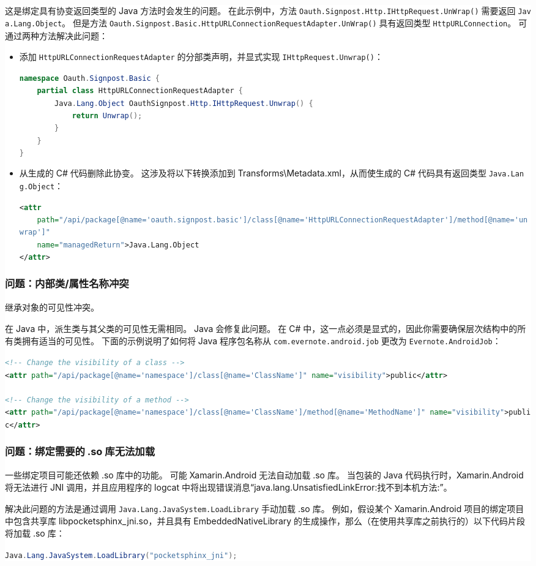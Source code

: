 这是绑定具有协变返回类型的 Java 方法时会发生的问题。 在此示例中，方法 `Oauth.Signpost.Http.IHttpRequest.UnWrap()` 需要返回 `Java.Lang.Object`。 但是方法 `Oauth.Signpost.Basic.HttpURLConnectionRequestAdapter.UnWrap()` 具有返回类型 `HttpURLConnection`。 可通过两种方法解决此问题：

- 添加 `HttpURLConnectionRequestAdapter` 的分部类声明，并显式实现 `IHttpRequest.Unwrap()`：

  ```csharp
  namespace Oauth.Signpost.Basic {
      partial class HttpURLConnectionRequestAdapter {
          Java.Lang.Object OauthSignpost.Http.IHttpRequest.Unwrap() {
              return Unwrap();
          }
      }
  }
  ```

- 从生成的 C# 代码删除此协变。 这涉及将以下转换添加到 Transforms\Metadata.xml，从而使生成的 C# 代码具有返回类型 `Java.Lang.Object`：

  ```xml
  <attr
      path="/api/package[@name='oauth.signpost.basic']/class[@name='HttpURLConnectionRequestAdapter']/method[@name='unwrap']"
      name="managedReturn">Java.Lang.Object
  </attr>
  ```

### <a name="problem-name-collisions-on-inner-classes--properties"></a>问题：内部类/属性名称冲突

继承对象的可见性冲突。

在 Java 中，派生类与其父类的可见性无需相同。 Java 会修复此问题。 在 C# 中，这一点必须是显式的，因此你需要确保层次结构中的所有类拥有适当的可见性。 下面的示例说明了如何将 Java 程序包名称从 `com.evernote.android.job` 更改为 `Evernote.AndroidJob`：

```xml
<!-- Change the visibility of a class -->
<attr path="/api/package[@name='namespace']/class[@name='ClassName']" name="visibility">public</attr>

<!-- Change the visibility of a method -->
<attr path="/api/package[@name='namespace']/class[@name='ClassName']/method[@name='MethodName']" name="visibility">public</attr>
```

### <a name="problem-a-so-library-required-by-the-binding-is-not-loading"></a>问题：绑定需要的 .so 库无法加载

一些绑定项目可能还依赖 .so 库中的功能。 可能 Xamarin.Android 无法自动加载 .so 库。 当包装的 Java 代码执行时，Xamarin.Android 将无法进行 JNI 调用，并且应用程序的 logcat 中将出现错误消息“java.lang.UnsatisfiedLinkError:找不到本机方法:”。

解决此问题的方法是通过调用 `Java.Lang.JavaSystem.LoadLibrary` 手动加载 .so 库。 例如，假设某个 Xamarin.Android 项目的绑定项目中包含共享库 libpocketsphinx_jni.so，并且具有 EmbeddedNativeLibrary 的生成操作，那么（在使用共享库之前执行的）以下代码片段将加载 .so 库：

```csharp
Java.Lang.JavaSystem.LoadLibrary("pocketsphinx_jni");
```
